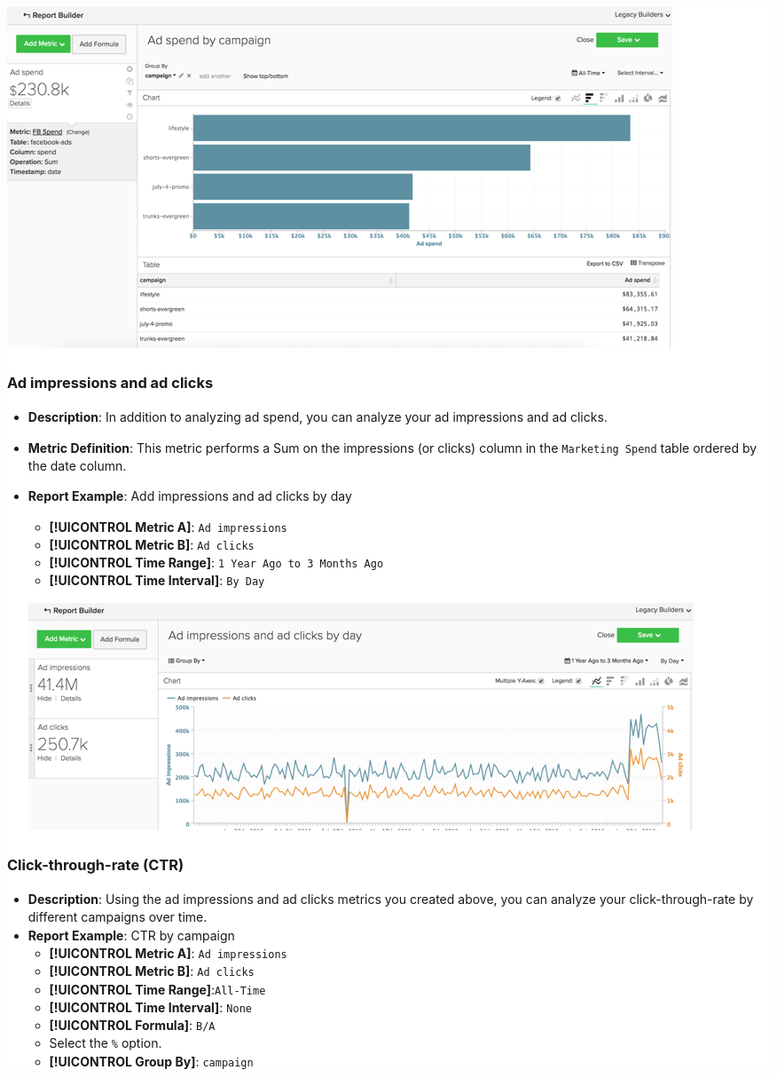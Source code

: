 ![Ad Spend](../../assets/ad_spend.png)

### Ad impressions and ad clicks

* **Description**: In addition to analyzing ad spend, you can analyze your ad impressions and ad clicks.
* **Metric Definition**: This metric performs a Sum on the impressions (or clicks) column in the `Marketing Spend` table ordered by the date column.
* **Report Example**: Add impressions and ad clicks by day
   * **[!UICONTROL Metric A]**: `Ad impressions`
   * **[!UICONTROL Metric B]**: `Ad clicks`
   * **[!UICONTROL Time Range]**: `1 Year Ago to 3 Months Ago`
   * **[!UICONTROL Time Interval]**: `By Day`

   ![Ad Impressions](../../assets/ad_impressions.png)

### Click-through-rate (CTR)

* **Description**: Using the ad impressions and ad clicks metrics you created above, you can analyze your click-through-rate by different campaigns over time.
* **Report Example**: CTR by campaign
   * **[!UICONTROL Metric A]**: `Ad impressions`
   * **[!UICONTROL Metric B]**: `Ad clicks`
   * **[!UICONTROL Time Range]**:`All-Time`
   * **[!UICONTROL Time Interval]**: `None`
   * **[!UICONTROL Formula]**: `B/A`
   * Select the `%` option.
   * **[!UICONTROL Group By]**: `campaign`
